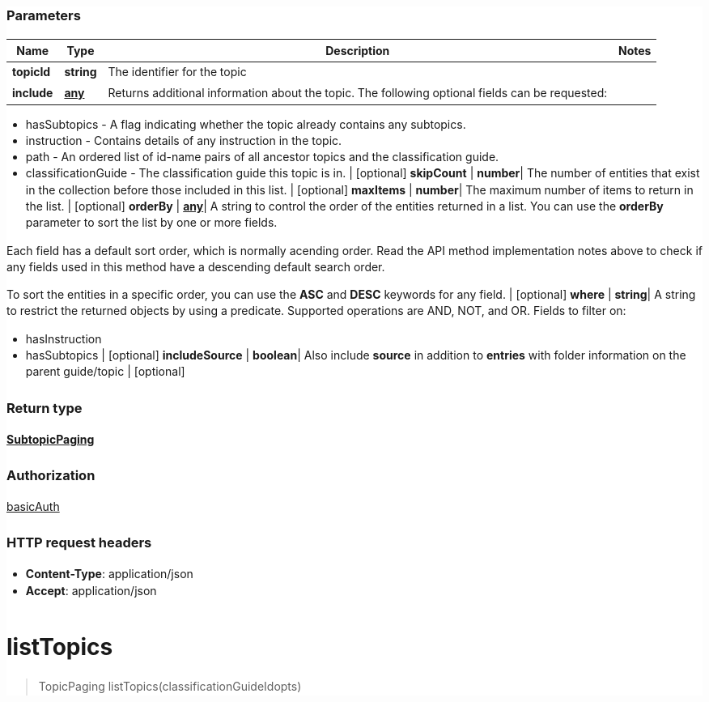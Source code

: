### Parameters

Name | Type | Description  | Notes
------------- | ------------- | ------------- | -------------
 **topicId** | **string**| The identifier for the topic | 
 **include** | [**any**](string.md)| Returns additional information about the topic. The following optional fields can be requested:
* hasSubtopics - A flag indicating whether the topic already contains any subtopics.
* instruction - Contains details of any instruction in the topic.
* path - An ordered list of id-name pairs of all ancestor topics and the classification guide.
* classificationGuide - The classification guide this topic is in.
 | [optional] 
 **skipCount** | **number**| The number of entities that exist in the collection before those included in this list. | [optional] 
 **maxItems** | **number**| The maximum number of items to return in the list. | [optional] 
 **orderBy** | [**any**](string.md)| A string to control the order of the entities returned in a list. You can use the **orderBy** parameter to
sort the list by one or more fields.

Each field has a default sort order, which is normally acending order. Read the API method implementation notes
above to check if any fields used in this method have a descending default search order.

To sort the entities in a specific order, you can use the **ASC** and **DESC** keywords for any field.
 | [optional] 
 **where** | **string**| A string to restrict the returned objects by using a predicate. Supported operations are AND, NOT, and OR. Fields to filter on:
* hasInstruction
* hasSubtopics
 | [optional] 
 **includeSource** | **boolean**| Also include **source** in addition to **entries** with folder information on the parent guide/topic | [optional] 

### Return type

[**SubtopicPaging**](SubtopicPaging.md)

### Authorization

[basicAuth](../README.md#basicAuth)

### HTTP request headers

 - **Content-Type**: application/json
 - **Accept**: application/json

<a name="listTopics"></a>
# **listTopics**
> TopicPaging listTopics(classificationGuideIdopts)
